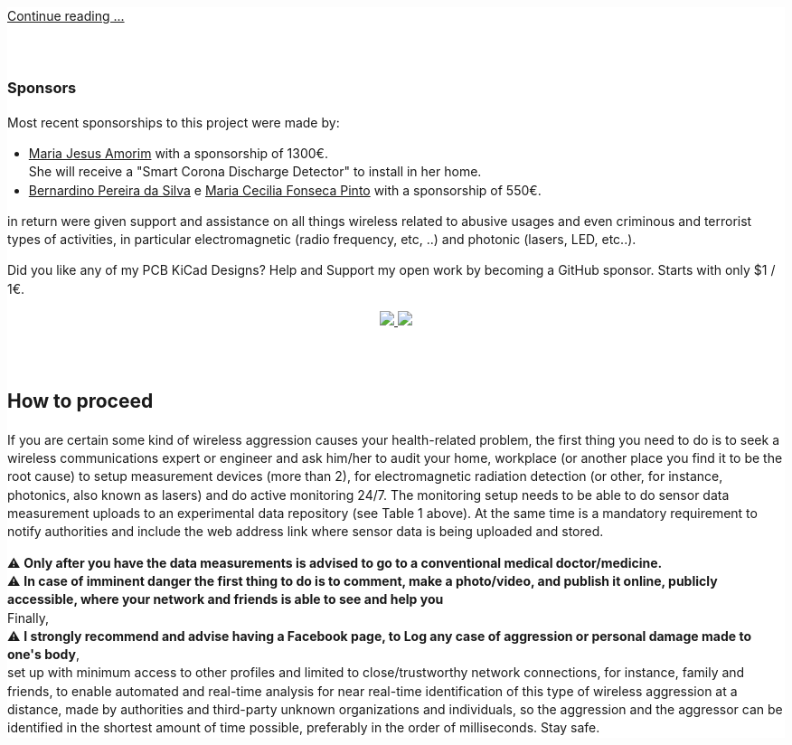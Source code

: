 [Continue reading ...](https://github.com/aeonSolutions/AeonLabs-Safety-Health/wiki/Safety-usage-of-the-smart-devices-provided)

<br>

### Sponsors
Most recent sponsorships to this project were made by:
- [Maria Jesus Amorim](https://www.facebook.com/mariajesus.amorim) with a sponsorship of 1300€. <br> She will receive a "Smart Corona Discharge Detector" to install in her home.
- [Bernardino Pereira da Silva](https://www.facebook.com/bernardino.silva.9883) e [Maria Cecilia Fonseca Pinto](https://www.facebook.com/profile.php?id=100054375758029) with a sponsorship of 550€.

in return were given support and assistance on all things wireless related to abusive usages and even criminous and terrorist types of activities, in particular electromagnetic (radio frequency, etc, ..) and photonic (lasers, LED, etc..). 

Did you like any of my PCB KiCad Designs? Help and Support my open work by becoming a GitHub sponsor. Starts with only $1 / 1€.

<p align="center">
    <a href="https://github.com/aeonSolutions/PCB-Prototyping-Catalogue/blob/main/become_a_sponsor/aeonlabs-github-sponsorship-agreement.docx">
        <img height="40" src="https://github.com/aeonSolutions/PCB-Prototyping-Catalogue/blob/main/media/want_to_become_a_sponsor.png">
    </a>
    <a href="https://github.com/sponsors/aeonSolutions">
        <img height="40" src="https://github.com/aeonSolutions/PCB-Prototyping-Catalogue/blob/main/media/become_a_github_sponsor.png">
    </a>
</p>

<br>

## How to proceed
If you are certain some kind of wireless aggression causes your health-related problem, the first thing you need to do is to seek a wireless communications expert or engineer and ask him/her to audit your home, workplace (or another place you find it to be the root cause) to setup measurement devices (more than 2), for electromagnetic radiation detection (or other, for instance, photonics, also known as lasers) and do active monitoring 24/7. The monitoring setup needs to be able to do sensor data measurement uploads to an experimental data repository (see Table 1 above). At the same time is a mandatory requirement to notify authorities and include the web address link where sensor data is being uploaded and stored.

⚠️ **Only after you have the data measurements is advised to go to a conventional medical doctor/medicine.** <br>
⚠️ **In case of imminent danger the first thing to do is to comment, make a photo/video, and publish it online, publicly accessible, where your network and friends is able to see and help you** <br>
Finally, <br>
⚠️ **I strongly recommend and advise having a Facebook page, to Log any case of aggression or personal damage made to one's body**,  
set up with minimum access to other profiles and limited to close/trustworthy network connections, for instance, family and friends, to enable automated and real-time analysis for near real-time identification of this type of wireless aggression at a distance, made by authorities and third-party unknown organizations and individuals, so the aggression and the aggressor can be identified in the shortest amount of time possible, preferably in the order of milliseconds.  Stay safe. 

